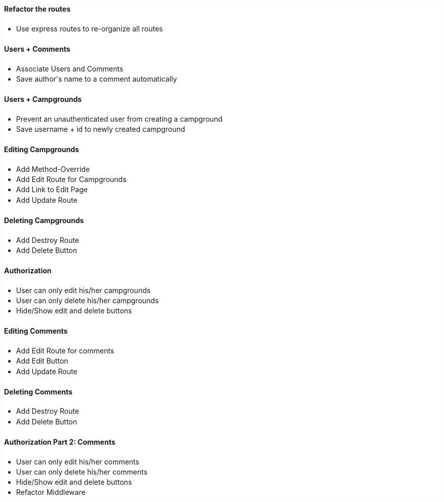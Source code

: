 #### Refactor the routes
* Use express routes to re-organize all routes

#### Users + Comments
* Associate Users and Comments
* Save author's name to a comment automatically

#### Users + Campgrounds
* Prevent an unauthenticated user from creating a campground
* Save username + id to newly created campground

#### Editing Campgrounds
* Add Method-Override
* Add Edit Route for Campgrounds
* Add Link to Edit Page
* Add Update Route

#### Deleting Campgrounds
* Add Destroy Route
* Add Delete Button

#### Authorization
* User can only edit his/her campgrounds
* User can only delete his/her campgrounds
* Hide/Show edit and delete buttons

#### Editing Comments
* Add Edit Route for comments
* Add Edit Button
* Add Update Route

#### Deleting Comments
* Add Destroy Route
* Add Delete Button

#### Authorization Part 2: Comments
* User can only edit his/her comments
* User can only delete his/her comments
* Hide/Show edit and delete buttons
* Refactor Middleware
